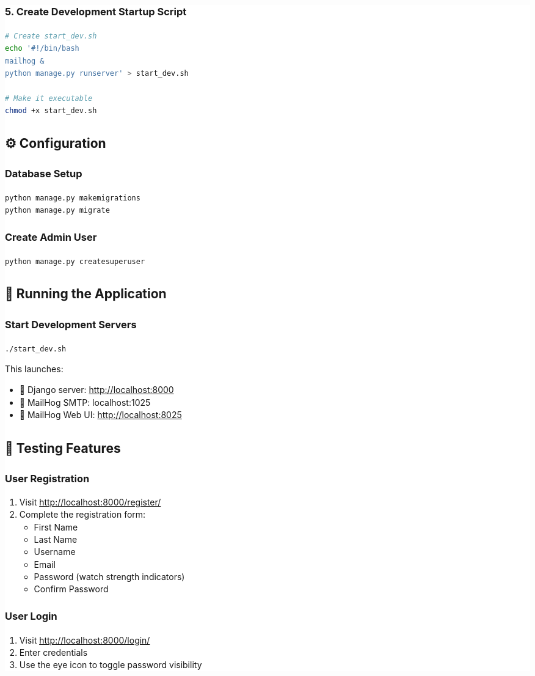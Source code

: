 ### 5. Create Development Startup Script
```bash
# Create start_dev.sh
echo '#!/bin/bash
mailhog &
python manage.py runserver' > start_dev.sh

# Make it executable
chmod +x start_dev.sh
```

## ⚙️ Configuration

### Database Setup
```bash
python manage.py makemigrations
python manage.py migrate
```

### Create Admin User
```bash
python manage.py createsuperuser
```

## 🌟 Running the Application

### Start Development Servers
```bash
./start_dev.sh
```

This launches:
- 🚀 Django server: [http://localhost:8000](http://localhost:8000)
- 📧 MailHog SMTP: localhost:1025
- 📨 MailHog Web UI: [http://localhost:8025](http://localhost:8025)

## 🧪 Testing Features

### User Registration
1. Visit [http://localhost:8000/register/](http://localhost:8000/register/)
2. Complete the registration form:
   - First Name
   - Last Name
   - Username
   - Email
   - Password (watch strength indicators)
   - Confirm Password

### User Login
1. Visit [http://localhost:8000/login/](http://localhost:8000/login/)
2. Enter credentials
3. Use the eye icon to toggle password visibility
